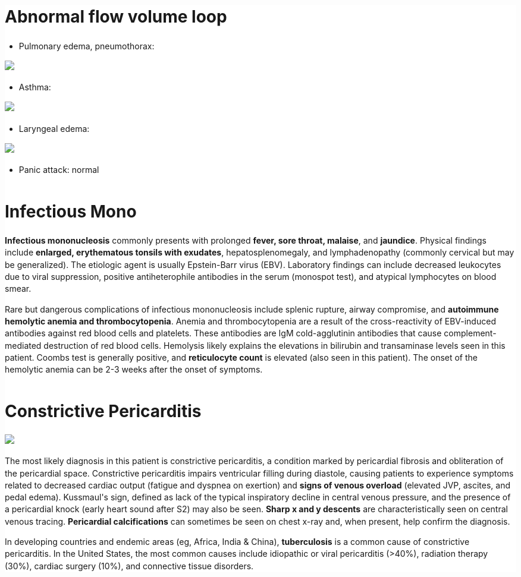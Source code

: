 # Abnormal flow volume loop



- Pulmonary edema, pneumothorax:

![](https://photos.thisispiggy.com/file/wikiFiles/L20112.jpg)

- Asthma:

![](https://photos.thisispiggy.com/file/wikiFiles/L20113.jpg)

- Laryngeal edema:

![](https://photos.thisispiggy.com/file/wikiFiles/L20111.jpg)

- Panic attack: normal

# Infectious Mono



**Infectious mononucleosis** commonly presents with prolonged **fever, sore throat, malaise**, and **jaundice**.  Physical findings include **enlarged, erythematous tonsils with exudates**, hepatosplenomegaly, and lymphadenopathy (commonly cervical but may be generalized).  The etiologic agent is usually Epstein-Barr virus (EBV).  Laboratory findings can include decreased leukocytes due to viral suppression, positive antiheterophile antibodies in the serum (monospot test), and atypical lymphocytes on blood smear.

Rare but dangerous complications of infectious mononucleosis include splenic rupture, airway compromise, and **autoimmune hemolytic anemia and thrombocytopenia**.  Anemia and thrombocytopenia are a result of the cross-reactivity of EBV-induced antibodies against red blood cells and platelets.  These antibodies are IgM cold-agglutinin antibodies that cause complement-mediated destruction of red blood cells.  Hemolysis likely explains the elevations in bilirubin and transaminase levels seen in this patient.  Coombs test is generally positive, and **reticulocyte count** is elevated (also seen in this patient).  The onset of the hemolytic anemia can be 2-3 weeks after the onset of symptoms.

# Constrictive Pericarditis



![](https://photos.thisispiggy.com/file/wikiFiles/L12878.jpg)

The most likely diagnosis in this patient is constrictive pericarditis, a condition marked by pericardial fibrosis and obliteration of the pericardial space.  Constrictive pericarditis impairs ventricular filling during diastole, causing patients to experience symptoms related to decreased cardiac output (fatigue and dyspnea on exertion) and **signs of venous overload** (elevated JVP, ascites, and pedal edema).  Kussmaul's sign, defined as lack of the typical inspiratory decline in central venous pressure, and the presence of a pericardial knock (early heart sound after S2) may also be seen.  **Sharp x and y descents** are characteristically seen on central venous tracing.  **Pericardial calcifications** can sometimes be seen on chest x-ray and, when present, help confirm the diagnosis.

In developing countries and endemic areas (eg, Africa, India & China), **tuberculosis** is a common cause of constrictive pericarditis.  In the United States, the most common causes include idiopathic or viral pericarditis (>40%), radiation therapy (30%), cardiac surgery (10%), and connective tissue disorders.
